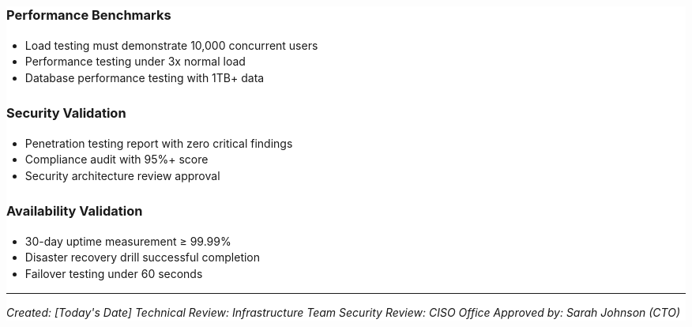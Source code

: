 ### Performance Benchmarks
- Load testing must demonstrate 10,000 concurrent users
- Performance testing under 3x normal load
- Database performance testing with 1TB+ data

### Security Validation
- Penetration testing report with zero critical findings
- Compliance audit with 95%+ score
- Security architecture review approval

### Availability Validation
- 30-day uptime measurement ≥ 99.99%
- Disaster recovery drill successful completion
- Failover testing under 60 seconds

---
*Created: [Today's Date]*
*Technical Review: Infrastructure Team*
*Security Review: CISO Office*
*Approved by: Sarah Johnson (CTO)*
